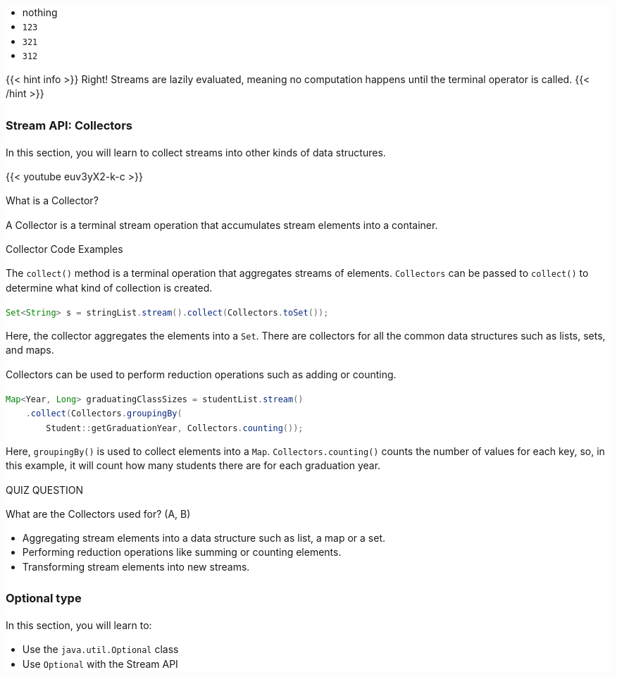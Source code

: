 * nothing
* `123`
* `321`
* `312`

{{< hint info >}}
Right! Streams are lazily evaluated, meaning no computation happens until the terminal operator is called.
{{< /hint >}}

### Stream API: Collectors

In this section, you will learn to collect streams into other kinds of data structures.

{{< youtube euv3yX2-k-c >}}

What is a Collector?

A Collector is a terminal stream operation that accumulates stream elements into a container.

Collector Code Examples

The `collect()` method is a terminal operation that aggregates streams of elements. `Collectors` can be passed to `collect()` to determine what kind of collection is created.

```java
Set<String> s = stringList.stream().collect(Collectors.toSet());
```

Here, the collector aggregates the elements into a `Set`. There are collectors for all the common data structures such as lists, sets, and maps.

Collectors can be used to perform reduction operations such as adding or counting.

```java
Map<Year, Long> graduatingClassSizes = studentList.stream()
    .collect(Collectors.groupingBy(
        Student::getGraduationYear, Collectors.counting());
```

Here, `groupingBy()` is used to collect elements into a `Map`. `Collectors.counting()` counts the number of values for each key, so, in this example, it will count how many students there are for each graduation year.

QUIZ QUESTION

What are the Collectors used for? (A, B)

* Aggregating stream elements into a data structure such as list, a map or a set.
* Performing reduction operations like summing or counting elements.
* Transforming stream elements into new streams.

### Optional type

In this section, you will learn to:

- Use the `java.util.Optional` class
- Use `Optional` with the Stream API
